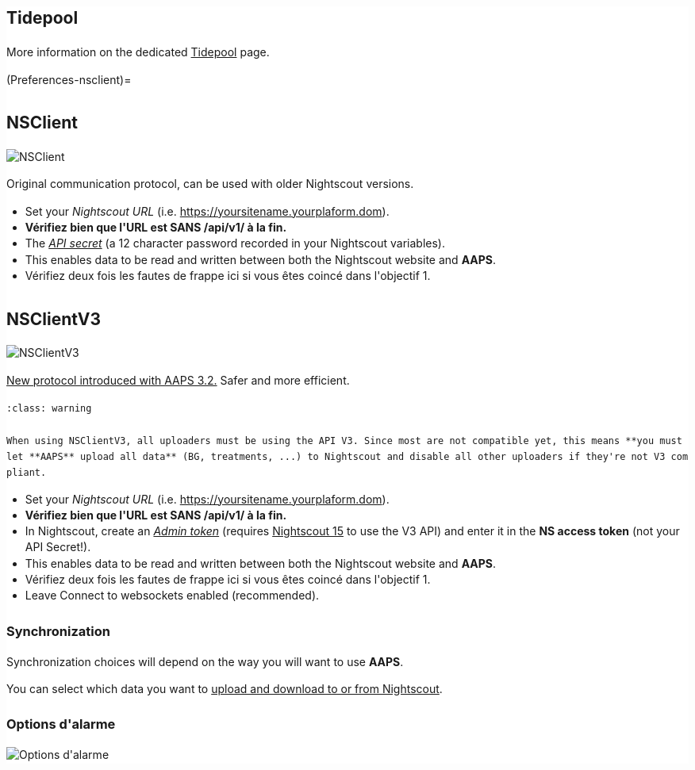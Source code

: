 ## Tidepool

More information on the dedicated [Tidepool](../SettingUpAaps/Tidepool.md) page.

(Preferences-nsclient)=
## NSClient

![NSClient](../images/Pref2020_NSClient.png)

Original communication protocol, can be used with older Nightscout versions.

- Set your *Nightscout URL* (i.e. <https://yoursitename.yourplaform.dom>).
- **Vérifiez bien que l'URL est SANS /api/v1/ à la fin.**
- The *[API secret](https://nightscout.github.io/nightscout/setup_variables/#api-secret-nightscout-password)* (a 12 character password recorded in your Nightscout variables).
- This enables data to be read and written between both the Nightscout website and **AAPS**.
- Vérifiez deux fois les fautes de frappe ici si vous êtes coincé dans l'objectif 1.

## NSClientV3

![NSClientV3](../images/Pref2024_NSClientV3.png)

[New protocol introduced with AAPS 3.2.](#Important-comments-on-using-v3-versus-v1-API-for-Nightscout-with-AAPS) Safer and more efficient.

```{admonition} V3 data uploaders
:class: warning

When using NSClientV3, all uploaders must be using the API V3. Since most are not compatible yet, this means **you must let **AAPS** upload all data** (BG, treatments, ...) to Nightscout and disable all other uploaders if they're not V3 compliant.
```

- Set your *Nightscout URL* (i.e. <https://yoursitename.yourplaform.dom>).
- **Vérifiez bien que l'URL est SANS /api/v1/ à la fin.**
- In Nightscout, create an *[Admin token](https://nightscout.github.io/nightscout/security/#create-a-token)* (requires [Nightscout 15](https://nightscout.github.io/update/update/) to use the V3 API) and enter it in the **NS access token** (not your API Secret!).
- This enables data to be read and written between both the Nightscout website and **AAPS**.
- Vérifiez deux fois les fautes de frappe ici si vous êtes coincé dans l'objectif 1.
- Leave Connect to websockets enabled (recommended).

### Synchronization

Synchronization choices will depend on the way you will want to use **AAPS**.

You can select which data you want to [upload and download to or from Nightscout](#Nightscout-aaps-settings).

### Options d'alarme

![Options d'alarme](../images/Pref2024_NSClient_Alarms.png)
